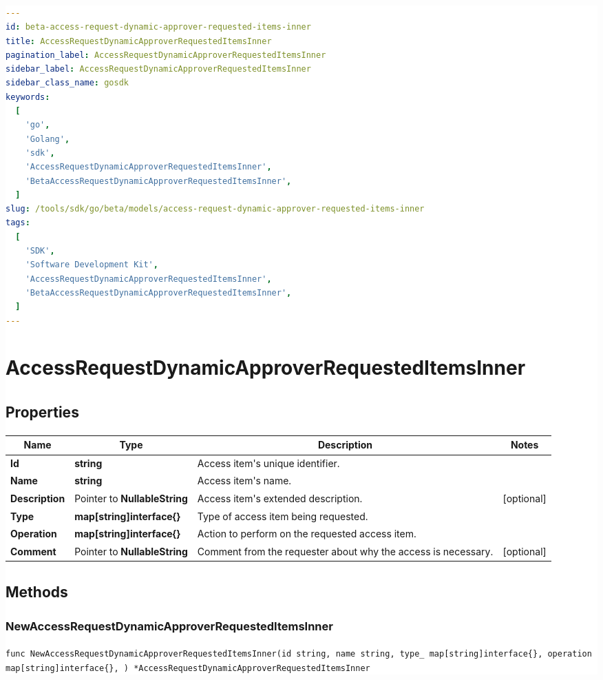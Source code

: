 ```yaml
---
id: beta-access-request-dynamic-approver-requested-items-inner
title: AccessRequestDynamicApproverRequestedItemsInner
pagination_label: AccessRequestDynamicApproverRequestedItemsInner
sidebar_label: AccessRequestDynamicApproverRequestedItemsInner
sidebar_class_name: gosdk
keywords:
  [
    'go',
    'Golang',
    'sdk',
    'AccessRequestDynamicApproverRequestedItemsInner',
    'BetaAccessRequestDynamicApproverRequestedItemsInner',
  ]
slug: /tools/sdk/go/beta/models/access-request-dynamic-approver-requested-items-inner
tags:
  [
    'SDK',
    'Software Development Kit',
    'AccessRequestDynamicApproverRequestedItemsInner',
    'BetaAccessRequestDynamicApproverRequestedItemsInner',
  ]
---
```


# AccessRequestDynamicApproverRequestedItemsInner

## Properties

| Name | Type | Description | Notes |
| --- | --- | --- | --- |
| **Id** | **string** | Access item's unique identifier. |
| **Name** | **string** | Access item's name. |
| **Description** | Pointer to **NullableString** | Access item's extended description. | [optional] |
| **Type** | **map[string]interface{}** | Type of access item being requested. |
| **Operation** | **map[string]interface{}** | Action to perform on the requested access item. |
| **Comment** | Pointer to **NullableString** | Comment from the requester about why the access is necessary. | [optional] |

## Methods

### NewAccessRequestDynamicApproverRequestedItemsInner

`func NewAccessRequestDynamicApproverRequestedItemsInner(id string, name string, type_ map[string]interface{}, operation map[string]interface{}, ) *AccessRequestDynamicApproverRequestedItemsInner`
